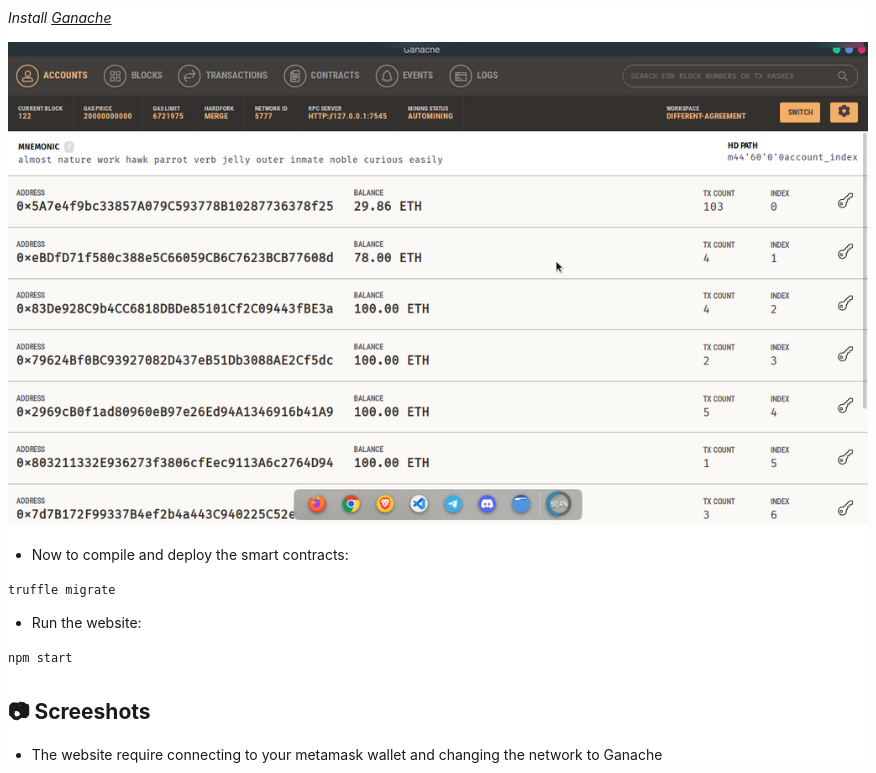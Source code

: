 _Install [Ganache](https://trufflesuite.com/ganache)_

![](IMG/Ganache.png)

* Now to compile and deploy the smart contracts:

```bash
truffle migrate
```
* Run the website:
```bash
npm start
```
## :camera: Screeshots
* The website require connecting to your metamask wallet and changing the network to Ganache
